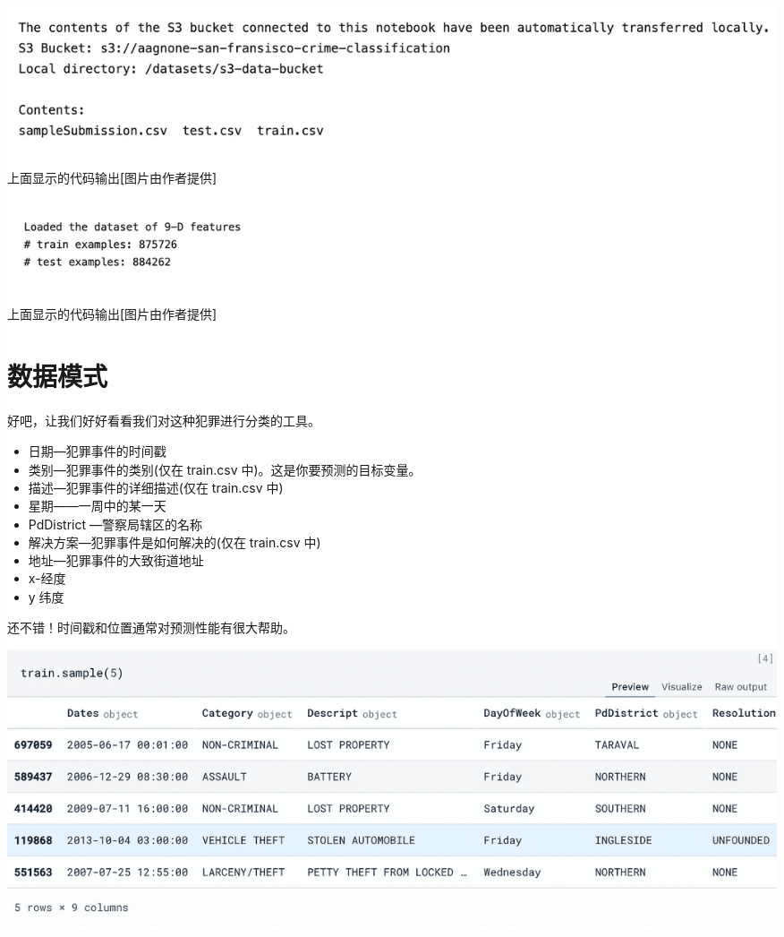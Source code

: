 ![](img/5f4bc71e3ca44ea8073722d391ba1760.png)

上面显示的代码输出[图片由作者提供]

![](img/ec7f1384fe61d7700dcd5e7d22707865.png)

上面显示的代码输出[图片由作者提供]

# 数据模式

好吧，让我们好好看看我们对这种犯罪进行分类的工具。

*   日期—犯罪事件的时间戳
*   类别—犯罪事件的类别(仅在 train.csv 中)。这是你要预测的目标变量。
*   描述—犯罪事件的详细描述(仅在 train.csv 中)
*   星期——一周中的某一天
*   PdDistrict —警察局辖区的名称
*   解决方案—犯罪事件是如何解决的(仅在 train.csv 中)
*   地址—犯罪事件的大致街道地址
*   x-经度
*   y 纬度

还不错！时间戳和位置通常对预测性能有很大帮助。

![](img/2d29c6934ec5aa66716f51fcb258cdf3.png)
